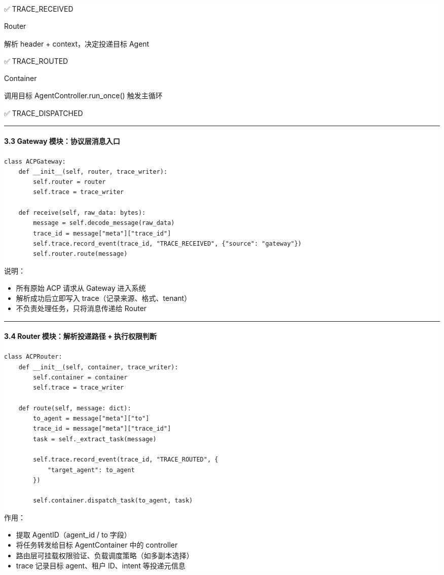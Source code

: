 ✅ TRACE\_RECEIVED

Router

解析 header + context，决定投递目标 Agent

✅ TRACE\_ROUTED

Container

调用目标 AgentController.run\_once() 触发主循环

✅ TRACE\_DISPATCHED

* * *

#### 3.3 Gateway 模块：协议层消息入口

    class ACPGateway:
        def __init__(self, router, trace_writer):
            self.router = router
            self.trace = trace_writer
    
        def receive(self, raw_data: bytes):
            message = self.decode_message(raw_data)
            trace_id = message["meta"]["trace_id"]
            self.trace.record_event(trace_id, "TRACE_RECEIVED", {"source": "gateway"})
            self.router.route(message)
    

说明：

*   所有原始 ACP 请求从 Gateway 进入系统
*   解析成功后立即写入 trace（记录来源、格式、tenant）
*   不负责处理任务，只将消息传递给 Router

* * *

#### 3.4 Router 模块：解析投递路径 + 执行权限判断

    class ACPRouter:
        def __init__(self, container, trace_writer):
            self.container = container
            self.trace = trace_writer
    
        def route(self, message: dict):
            to_agent = message["meta"]["to"]
            trace_id = message["meta"]["trace_id"]
            task = self._extract_task(message)
    
            self.trace.record_event(trace_id, "TRACE_ROUTED", {
                "target_agent": to_agent
            })
    
            self.container.dispatch_task(to_agent, task)
    

作用：

*   提取 AgentID（agent\_id / to 字段）
*   将任务转发给目标 AgentContainer 中的 controller
*   路由层可挂载权限验证、负载调度策略（如多副本选择）
*   trace 记录目标 agent、租户 ID、intent 等投递元信息
